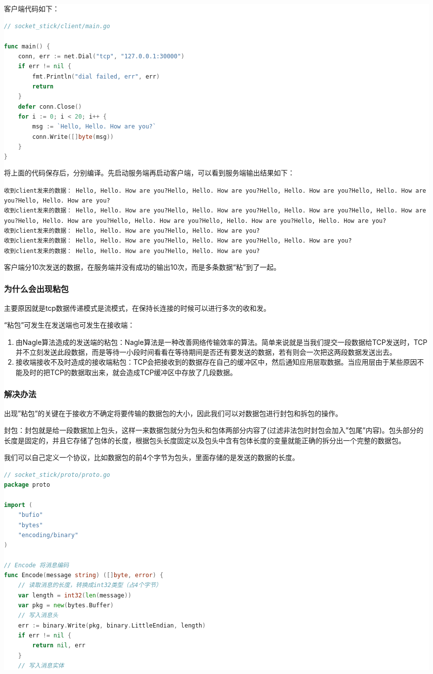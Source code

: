 客户端代码如下：
```go
// socket_stick/client/main.go

func main() {
    conn, err := net.Dial("tcp", "127.0.0.1:30000")
    if err != nil {
        fmt.Println("dial failed, err", err)
        return
    }
    defer conn.Close()
    for i := 0; i < 20; i++ {
        msg := `Hello, Hello. How are you?`
        conn.Write([]byte(msg))
    }
}  
```
将上面的代码保存后，分别编译。先启动服务端再启动客户端，可以看到服务端输出结果如下：
```
收到client发来的数据： Hello, Hello. How are you?Hello, Hello. How are you?Hello, Hello. How are you?Hello, Hello. How are you?Hello, Hello. How are you?
收到client发来的数据： Hello, Hello. How are you?Hello, Hello. How are you?Hello, Hello. How are you?Hello, Hello. How are you?Hello, Hello. How are you?Hello, Hello. How are you?Hello, Hello. How are you?Hello, Hello. How are you?
收到client发来的数据： Hello, Hello. How are you?Hello, Hello. How are you?
收到client发来的数据： Hello, Hello. How are you?Hello, Hello. How are you?Hello, Hello. How are you?
收到client发来的数据： Hello, Hello. How are you?Hello, Hello. How are you? 
```
客户端分10次发送的数据，在服务端并没有成功的输出10次，而是多条数据“粘”到了一起。

### 为什么会出现粘包
主要原因就是tcp数据传递模式是流模式，在保持长连接的时候可以进行多次的收和发。

“粘包”可发生在发送端也可发生在接收端：
1. 由Nagle算法造成的发送端的粘包：Nagle算法是一种改善网络传输效率的算法。简单来说就是当我们提交一段数据给TCP发送时，TCP并不立刻发送此段数据，而是等待一小段时间看看在等待期间是否还有要发送的数据，若有则会一次把这两段数据发送出去。
2. 接收端接收不及时造成的接收端粘包：TCP会把接收到的数据存在自己的缓冲区中，然后通知应用层取数据。当应用层由于某些原因不能及时的把TCP的数据取出来，就会造成TCP缓冲区中存放了几段数据。 
### 解决办法
出现”粘包”的关键在于接收方不确定将要传输的数据包的大小，因此我们可以对数据包进行封包和拆包的操作。

封包：封包就是给一段数据加上包头，这样一来数据包就分为包头和包体两部分内容了(过滤非法包时封包会加入”包尾”内容)。包头部分的长度是固定的，并且它存储了包体的长度，根据包头长度固定以及包头中含有包体长度的变量就能正确的拆分出一个完整的数据包。

我们可以自己定义一个协议，比如数据包的前4个字节为包头，里面存储的是发送的数据的长度。
```go
// socket_stick/proto/proto.go
package proto

import (
    "bufio"
    "bytes"
    "encoding/binary"
)

// Encode 将消息编码
func Encode(message string) ([]byte, error) {
    // 读取消息的长度，转换成int32类型（占4个字节）
    var length = int32(len(message))
    var pkg = new(bytes.Buffer)
    // 写入消息头
    err := binary.Write(pkg, binary.LittleEndian, length)
    if err != nil {
        return nil, err
    }
    // 写入消息实体
```